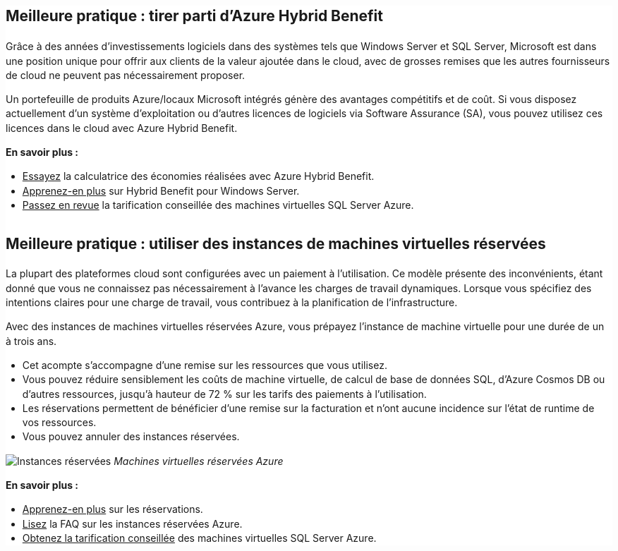 

## <a name="best-practice-leverage-azure-hybrid-benefits"></a>Meilleure pratique : tirer parti d’Azure Hybrid Benefit

Grâce à des années d’investissements logiciels dans des systèmes tels que Windows Server et SQL Server, Microsoft est dans une position unique pour offrir aux clients de la valeur ajoutée dans le cloud, avec de grosses remises que les autres fournisseurs de cloud ne peuvent pas nécessairement proposer. 

Un portefeuille de produits Azure/locaux Microsoft intégrés génère des avantages compétitifs et de coût. Si vous disposez actuellement d’un système d’exploitation ou d’autres licences de logiciels via Software Assurance (SA), vous pouvez utilisez ces licences dans le cloud avec Azure Hybrid Benefit.

**En savoir plus :**

- [Essayez](https://azure.microsoft.com/pricing/hybrid-benefit/) la calculatrice des économies réalisées avec Azure Hybrid Benefit.
- [Apprenez-en plus](https://azure.microsoft.com/pricing/hybrid-benefit/) sur Hybrid Benefit pour Windows Server.
- [Passez en revue](https://docs.microsoft.com/azure/virtual-machines/windows/sql/virtual-machines-windows-sql-server-pricing-guidance) la tarification conseillée des machines virtuelles SQL Server Azure.


## <a name="best-practice-use-reserved-vm-instances"></a>Meilleure pratique : utiliser des instances de machines virtuelles réservées

La plupart des plateformes cloud sont configurées avec un paiement à l’utilisation. Ce modèle présente des inconvénients, étant donné que vous ne connaissez pas nécessairement à l’avance les charges de travail dynamiques. Lorsque vous spécifiez des intentions claires pour une charge de travail, vous contribuez à la planification de l’infrastructure.

Avec des instances de machines virtuelles réservées Azure, vous prépayez l’instance de machine virtuelle pour une durée de un à trois ans. 

- Cet acompte s’accompagne d’une remise sur les ressources que vous utilisez.
- Vous pouvez réduire sensiblement les coûts de machine virtuelle, de calcul de base de données SQL, d’Azure Cosmos DB ou d’autres ressources, jusqu’à hauteur de 72 % sur les tarifs des paiements à l’utilisation. 
- Les réservations permettent de bénéficier d’une remise sur la facturation et n’ont aucune incidence sur l’état de runtime de vos ressources.
- Vous pouvez annuler des instances réservées.

![Instances réservées](./media/migrate-best-practices-costs/reserve.png)
*Machines virtuelles réservées Azure*

**En savoir plus :**
- [Apprenez-en plus](https://docs.microsoft.com/azure/billing/billing-save-compute-costs-reservations) sur les réservations.
- [Lisez](https://azure.microsoft.com/pricing/reserved-vm-instances/#faq) la FAQ sur les instances réservées Azure.
- [Obtenez la tarification conseillée](https://docs.microsoft.com/azure/virtual-machines/windows/sql/virtual-machines-windows-sql-server-pricing-guidance) des machines virtuelles SQL Server Azure.
